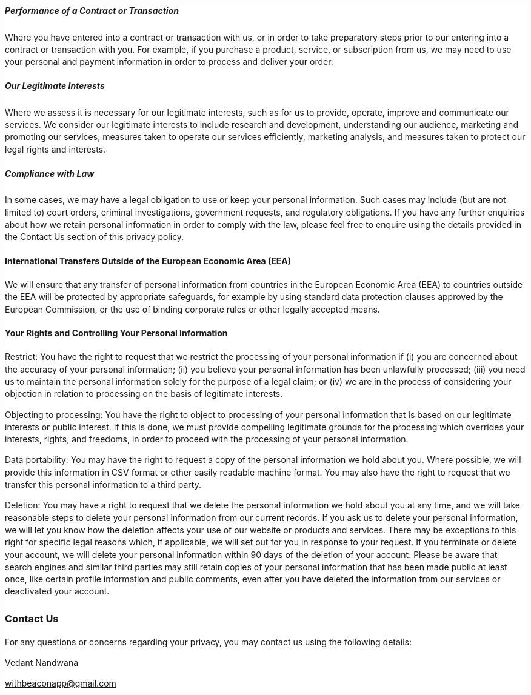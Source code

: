 ##### Performance of a Contract or Transaction

Where you have entered into a contract or transaction with us, or in order to take preparatory steps prior to our entering into a contract or transaction with you. For example, if you purchase a product, service, or subscription from us, we may need to use your personal and payment information in order to process and deliver your order.

##### Our Legitimate Interests

Where we assess it is necessary for our legitimate interests, such as for us to provide, operate, improve and communicate our services. We consider our legitimate interests to include research and development, understanding our audience, marketing and promoting our services, measures taken to operate our services efficiently, marketing analysis, and measures taken to protect our legal rights and interests.

##### Compliance with Law

In some cases, we may have a legal obligation to use or keep your personal information. Such cases may include (but are not limited to) court orders, criminal investigations, government requests, and regulatory obligations. If you have any further enquiries about how we retain personal information in order to comply with the law, please feel free to enquire using the details provided in the Contact Us section of this privacy policy.

#### International Transfers Outside of the European Economic Area (EEA)

We will ensure that any transfer of personal information from countries in the European Economic Area (EEA) to countries outside the EEA will be protected by appropriate safeguards, for example by using standard data protection clauses approved by the European Commission, or the use of binding corporate rules or other legally accepted means.

#### Your Rights and Controlling Your Personal Information

Restrict: You have the right to request that we restrict the processing of your personal information if (i) you are concerned about the accuracy of your personal information; (ii) you believe your personal information has been unlawfully processed; (iii) you need us to maintain the personal information solely for the purpose of a legal claim; or (iv) we are in the process of considering your objection in relation to processing on the basis of legitimate interests.

Objecting to processing: You have the right to object to processing of your personal information that is based on our legitimate interests or public interest. If this is done, we must provide compelling legitimate grounds for the processing which overrides your interests, rights, and freedoms, in order to proceed with the processing of your personal information.

Data portability: You may have the right to request a copy of the personal information we hold about you. Where possible, we will provide this information in CSV format or other easily readable machine format. You may also have the right to request that we transfer this personal information to a third party.

Deletion: You may have a right to request that we delete the personal information we hold about you at any time, and we will take reasonable steps to delete your personal information from our current records. If you ask us to delete your personal information, we will let you know how the deletion affects your use of our website or products and services. There may be exceptions to this right for specific legal reasons which, if applicable, we will set out for you in response to your request. If you terminate or delete your account, we will delete your personal information within 90 days of the deletion of your account. Please be aware that search engines and similar third parties may still retain copies of your personal information that has been made public at least once, like certain profile information and public comments, even after you have deleted the information from our services or deactivated your account.

### Contact Us

For any questions or concerns regarding your privacy, you may contact us using the following details:

Vedant Nandwana

withbeaconapp@gmail.com
